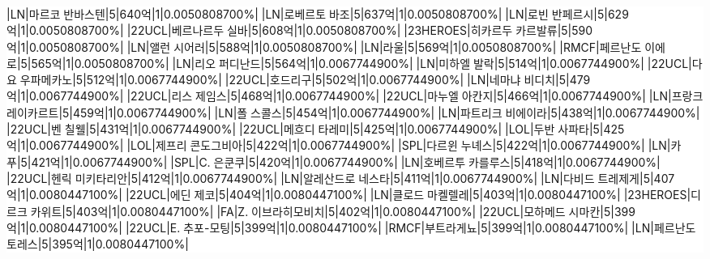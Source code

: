 |LN|마르코 반바스텐|5|640억|1|0.0050808700%|
|LN|로베르토 바조|5|637억|1|0.0050808700%|
|LN|로빈 반페르시|5|629억|1|0.0050808700%|
|22UCL|베르나르두 실바|5|608억|1|0.0050808700%|
|23HEROES|히카르두 카르발류|5|590억|1|0.0050808700%|
|LN|앨런 시어러|5|588억|1|0.0050808700%|
|LN|라울|5|569억|1|0.0050808700%|
|RMCF|페르난도 이에로|5|565억|1|0.0050808700%|
|LN|리오 퍼디난드|5|564억|1|0.0067744900%|
|LN|미하엘 발락|5|514억|1|0.0067744900%|
|22UCL|다요 우파메카노|5|512억|1|0.0067744900%|
|22UCL|호드리구|5|502억|1|0.0067744900%|
|LN|네마냐 비디치|5|479억|1|0.0067744900%|
|22UCL|리스 제임스|5|468억|1|0.0067744900%|
|22UCL|마누엘 아칸지|5|466억|1|0.0067744900%|
|LN|프랑크 레이카르트|5|459억|1|0.0067744900%|
|LN|폴 스콜스|5|454억|1|0.0067744900%|
|LN|파트리크 비에이라|5|438억|1|0.0067744900%|
|22UCL|벤 칠웰|5|431억|1|0.0067744900%|
|22UCL|메흐디 타레미|5|425억|1|0.0067744900%|
|LOL|두반 사파타|5|425억|1|0.0067744900%|
|LOL|제프리 콘도그비아|5|422억|1|0.0067744900%|
|SPL|다르윈 누녜스|5|422억|1|0.0067744900%|
|LN|카푸|5|421억|1|0.0067744900%|
|SPL|C. 은쿤쿠|5|420억|1|0.0067744900%|
|LN|호베르투 카를루스|5|418억|1|0.0067744900%|
|22UCL|헨릭 미키타리안|5|412억|1|0.0067744900%|
|LN|알레산드로 네스타|5|411억|1|0.0067744900%|
|LN|다비드 트레제게|5|407억|1|0.0080447100%|
|22UCL|에딘 제코|5|404억|1|0.0080447100%|
|LN|클로드 마켈렐레|5|403억|1|0.0080447100%|
|23HEROES|디르크 카위트|5|403억|1|0.0080447100%|
|FA|Z. 이브라히모비치|5|402억|1|0.0080447100%|
|22UCL|모하메드 시마칸|5|399억|1|0.0080447100%|
|22UCL|E. 추포-모팅|5|399억|1|0.0080447100%|
|RMCF|부트라게뇨|5|399억|1|0.0080447100%|
|LN|페르난도 토레스|5|395억|1|0.0080447100%|